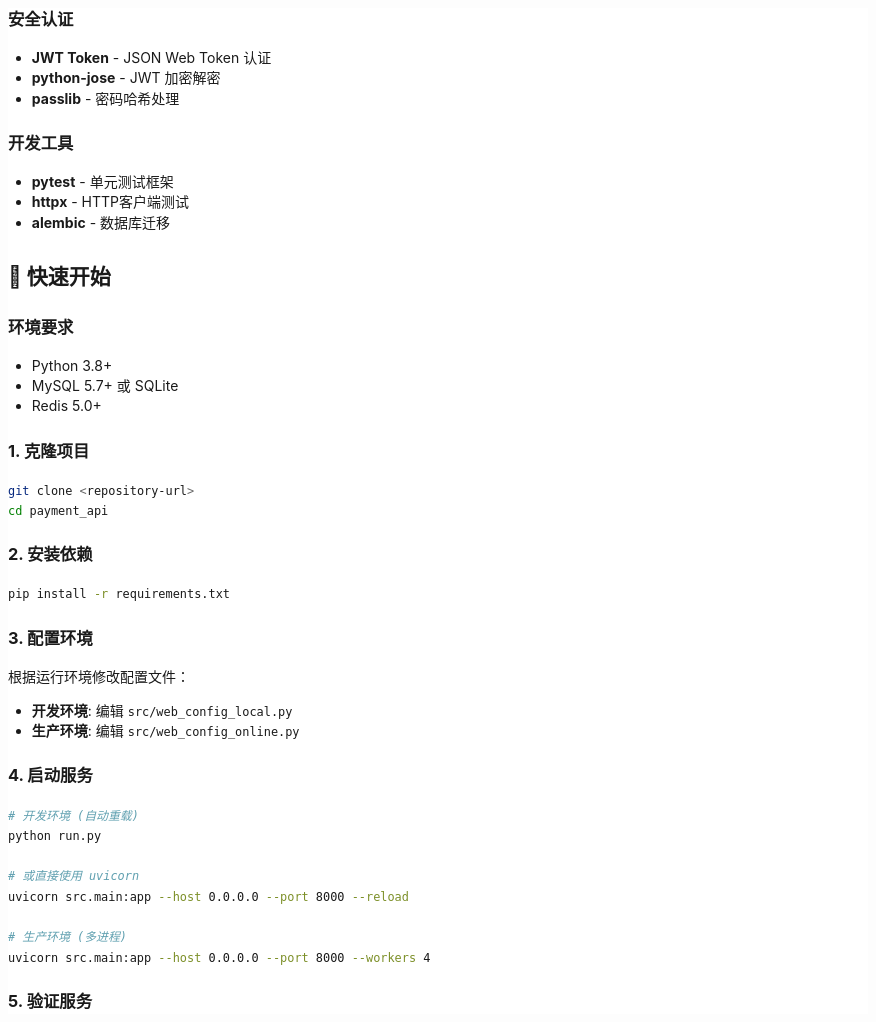 ### 安全认证
- **JWT Token** - JSON Web Token 认证
- **python-jose** - JWT 加密解密
- **passlib** - 密码哈希处理

### 开发工具
- **pytest** - 单元测试框架
- **httpx** - HTTP客户端测试
- **alembic** - 数据库迁移

## 🚀 快速开始

### 环境要求
- Python 3.8+
- MySQL 5.7+ 或 SQLite
- Redis 5.0+

### 1. 克隆项目

```bash
git clone <repository-url>
cd payment_api
```

### 2. 安装依赖

```bash
pip install -r requirements.txt
```

### 3. 配置环境

根据运行环境修改配置文件：

- **开发环境**: 编辑 `src/web_config_local.py`
- **生产环境**: 编辑 `src/web_config_online.py`

### 4. 启动服务

```bash
# 开发环境 (自动重载)
python run.py

# 或直接使用 uvicorn
uvicorn src.main:app --host 0.0.0.0 --port 8000 --reload

# 生产环境 (多进程)
uvicorn src.main:app --host 0.0.0.0 --port 8000 --workers 4
```

### 5. 验证服务
